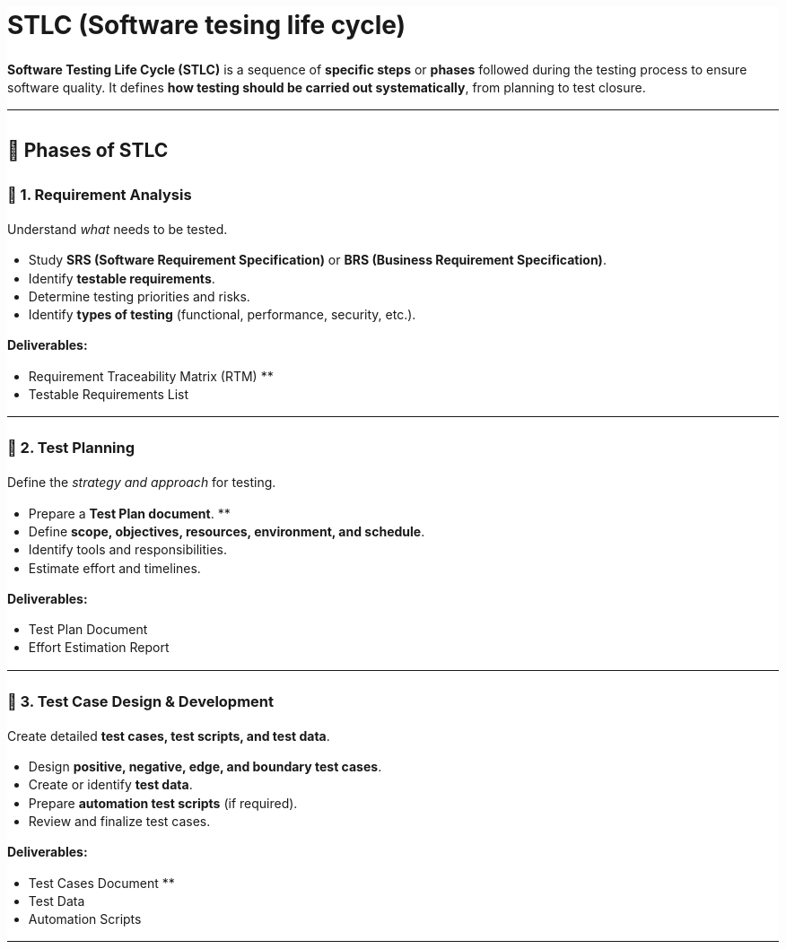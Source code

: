 # STLC (Software tesing life cycle)

**Software Testing Life Cycle (STLC)** is a sequence of **specific steps** or **phases** followed during the testing process to ensure software quality.
It defines **how testing should be carried out systematically**, from planning to test closure.

---

## 🧩 Phases of STLC

### 🧱 1. Requirement Analysis
Understand *what* needs to be tested.

* Study **SRS (Software Requirement Specification)** or **BRS (Business Requirement Specification)**.
* Identify **testable requirements**.
* Determine testing priorities and risks.
* Identify **types of testing** (functional, performance, security, etc.).

**Deliverables:**

* Requirement Traceability Matrix (RTM) **
* Testable Requirements List

---

### 📝 2. Test Planning
Define the *strategy and approach* for testing.

* Prepare a **Test Plan document**. **
* Define **scope, objectives, resources, environment, and schedule**.
* Identify tools and responsibilities.
* Estimate effort and timelines.

**Deliverables:**

* Test Plan Document
* Effort Estimation Report

---

### 🧪 3. Test Case Design & Development
Create detailed **test cases, test scripts, and test data**.

* Design **positive, negative, edge, and boundary test cases**.
* Create or identify **test data**.
* Prepare **automation test scripts** (if required).
* Review and finalize test cases.

**Deliverables:**

* Test Cases Document **
* Test Data
* Automation Scripts

---